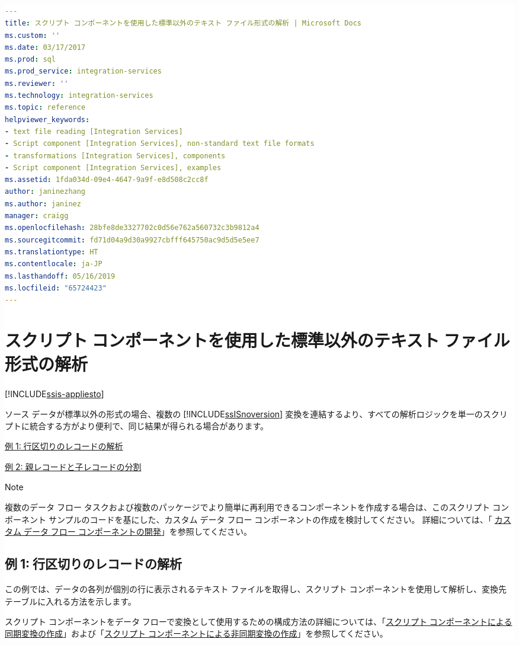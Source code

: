 ```yaml
---
title: スクリプト コンポーネントを使用した標準以外のテキスト ファイル形式の解析 | Microsoft Docs
ms.custom: ''
ms.date: 03/17/2017
ms.prod: sql
ms.prod_service: integration-services
ms.reviewer: ''
ms.technology: integration-services
ms.topic: reference
helpviewer_keywords:
- text file reading [Integration Services]
- Script component [Integration Services], non-standard text file formats
- transformations [Integration Services], components
- Script component [Integration Services], examples
ms.assetid: 1fda034d-09e4-4647-9a9f-e8d508c2cc8f
author: janinezhang
ms.author: janinez
manager: craigg
ms.openlocfilehash: 28bfe8de3327702c0d56e762a560732c3b9812a4
ms.sourcegitcommit: fd71d04a9d30a9927cbfff645750ac9d5d5e5ee7
ms.translationtype: HT
ms.contentlocale: ja-JP
ms.lasthandoff: 05/16/2019
ms.locfileid: "65724423"
---
```

# <a name="parsing-non-standard-text-file-formats-with-the-script-component"></a>スクリプト コンポーネントを使用した標準以外のテキスト ファイル形式の解析

[!INCLUDE[ssis-appliesto](../../includes/ssis-appliesto-ssvrpluslinux-asdb-asdw-xxx.md)]


  ソース データが標準以外の形式の場合、複数の [!INCLUDE[ssISnoversion](../../includes/ssisnoversion-md.md)] 変換を連結するより、すべての解析ロジックを単一のスクリプトに統合する方がより便利で、同じ結果が得られる場合があります。  
  
 [例 1: 行区切りのレコードの解析](#example1)  
  
 [例 2: 親レコードと子レコードの分割](#example2)  
  
> [!NOTE]  
>  複数のデータ フロー タスクおよび複数のパッケージでより簡単に再利用できるコンポーネントを作成する場合は、このスクリプト コンポーネント サンプルのコードを基にした、カスタム データ フロー コンポーネントの作成を検討してください。 詳細については、「 [カスタム データ フロー コンポーネントの開発](../../integration-services/extending-packages-custom-objects/data-flow/developing-a-custom-data-flow-component.md)」を参照してください。  
  
##  <a name="example1"></a> 例 1: 行区切りのレコードの解析  
 この例では、データの各列が個別の行に表示されるテキスト ファイルを取得し、スクリプト コンポーネントを使用して解析し、変換先テーブルに入れる方法を示します。  
  
 スクリプト コンポーネントをデータ フローで変換として使用するための構成方法の詳細については、「[スクリプト コンポーネントによる同期変換の作成](../../integration-services/extending-packages-scripting-data-flow-script-component-types/creating-a-synchronous-transformation-with-the-script-component.md)」および「[スクリプト コンポーネントによる非同期変換の作成](../../integration-services/extending-packages-scripting-data-flow-script-component-types/creating-an-asynchronous-transformation-with-the-script-component.md)」を参照してください。  
  